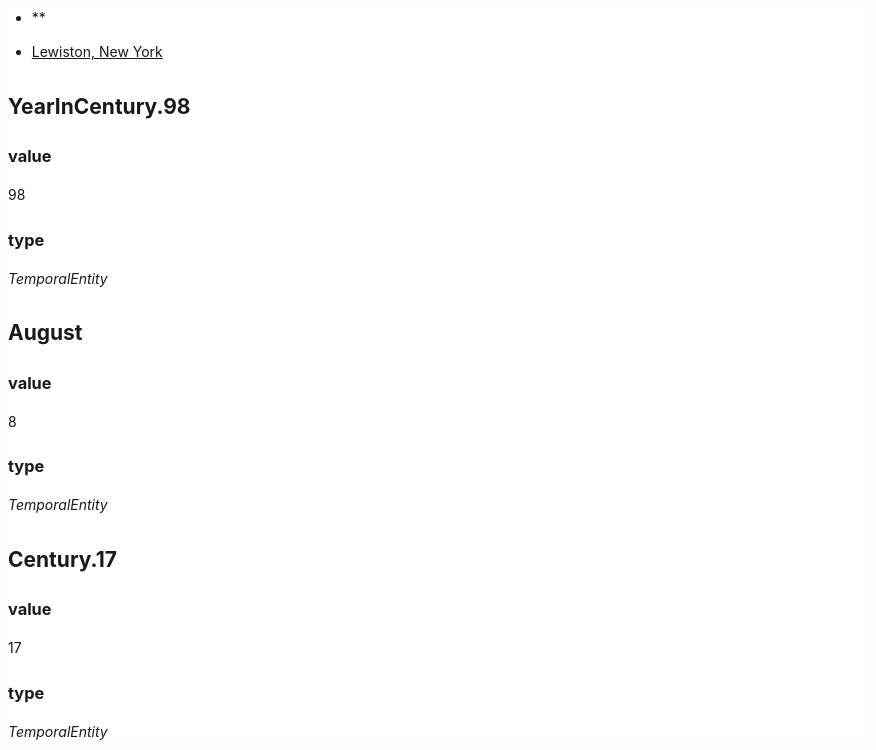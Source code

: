  - **

 - [Lewiston, New York](#Lewiston-New-York)

## YearInCentury.98

### value


98

### type


*TemporalEntity*

## August

### value


8

### type


*TemporalEntity*

## Century.17

### value


17

### type


*TemporalEntity*
